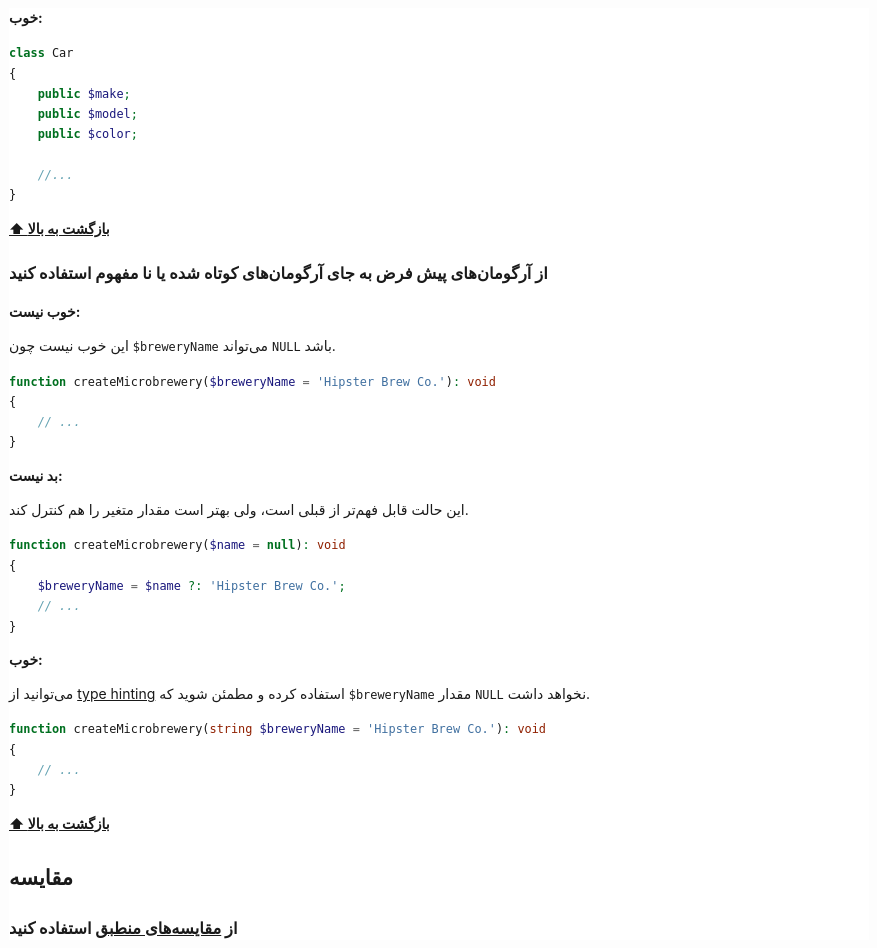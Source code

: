 **خوب:**

```php
class Car
{
    public $make;
    public $model;
    public $color;

    //...
}
```

**[⬆ بازگشت به بالا](#table-of-contents)**

### از آرگومان‌های پیش فرض به جای آرگومان‌های کوتاه شده یا نا مفهوم استفاده کنید

**خوب نیست:**

این خوب نیست چون `$breweryName` می‌تواند `NULL` باشد.

```php
function createMicrobrewery($breweryName = 'Hipster Brew Co.'): void
{
    // ...
}
```

**بد نیست:**

این حالت قابل فهم‌تر از قبلی است، ولی بهتر است مقدار متغیر را هم کنترل کند.

```php
function createMicrobrewery($name = null): void
{
    $breweryName = $name ?: 'Hipster Brew Co.';
    // ...
}
```

**خوب:**

می‌توانید از [type hinting](http://php.net/manual/en/functions.arguments.php#functions.arguments.type-declaration) استفاده کرده و مطمئن شوید که `$breweryName` مقدار `NULL` نخواهد داشت.

```php
function createMicrobrewery(string $breweryName = 'Hipster Brew Co.'): void
{
    // ...
}
```

**[⬆ بازگشت به بالا](#table-of-contents)**

## مقایسه

### از [مقایسه‌های منطبق](http://php.net/manual/en/language.operators.comparison.php) استفاده کنید
